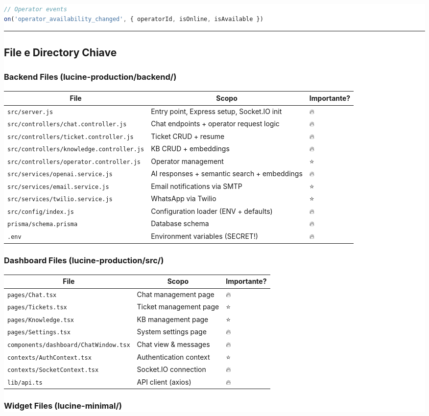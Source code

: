 ```javascript
// Operator events
on('operator_availability_changed', { operatorId, isOnline, isAvailable })
```

---

## File e Directory Chiave

### Backend Files (lucine-production/backend/)

| File | Scopo | Importante? |
|------|-------|-------------|
| `src/server.js` | Entry point, Express setup, Socket.IO init | 🔥 |
| `src/controllers/chat.controller.js` | Chat endpoints + operator request logic | 🔥 |
| `src/controllers/ticket.controller.js` | Ticket CRUD + resume | 🔥 |
| `src/controllers/knowledge.controller.js` | KB CRUD + embeddings | 🔥 |
| `src/controllers/operator.controller.js` | Operator management | ⭐ |
| `src/services/openai.service.js` | AI responses + semantic search + embeddings | 🔥 |
| `src/services/email.service.js` | Email notifications via SMTP | ⭐ |
| `src/services/twilio.service.js` | WhatsApp via Twilio | ⭐ |
| `src/config/index.js` | Configuration loader (ENV + defaults) | 🔥 |
| `prisma/schema.prisma` | Database schema | 🔥 |
| `.env` | Environment variables (SECRET!) | 🔥 |

### Dashboard Files (lucine-production/src/)

| File | Scopo | Importante? |
|------|-------|-------------|
| `pages/Chat.tsx` | Chat management page | 🔥 |
| `pages/Tickets.tsx` | Ticket management page | ⭐ |
| `pages/Knowledge.tsx` | KB management page | ⭐ |
| `pages/Settings.tsx` | System settings page | 🔥 |
| `components/dashboard/ChatWindow.tsx` | Chat view & messages | 🔥 |
| `contexts/AuthContext.tsx` | Authentication context | ⭐ |
| `contexts/SocketContext.tsx` | Socket.IO connection | 🔥 |
| `lib/api.ts` | API client (axios) | 🔥 |

### Widget Files (lucine-minimal/)
